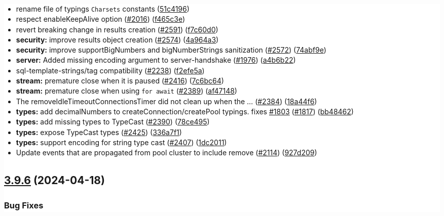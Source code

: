 * rename file of typings `Charsets` constants ([51c4196](https://github.com/CloudQuote/node-mysql2/commit/51c4196d50472eb18e440ea0291f2b571a3e7585))
* respect enableKeepAlive option ([#2016](https://github.com/CloudQuote/node-mysql2/issues/2016)) ([f465c3e](https://github.com/CloudQuote/node-mysql2/commit/f465c3edc707d34a11d9b1796b9472824fdb35df))
* revert breaking change in results creation ([#2591](https://github.com/CloudQuote/node-mysql2/issues/2591)) ([f7c60d0](https://github.com/CloudQuote/node-mysql2/commit/f7c60d01a49666130f51d3847ccfdd3d6e3d33e9))
* **security:** improve results object creation ([#2574](https://github.com/CloudQuote/node-mysql2/issues/2574)) ([4a964a3](https://github.com/CloudQuote/node-mysql2/commit/4a964a3910a4b8de008696c554ab1b492e9b4691))
* **security:** improve supportBigNumbers and bigNumberStrings sanitization ([#2572](https://github.com/CloudQuote/node-mysql2/issues/2572)) ([74abf9e](https://github.com/CloudQuote/node-mysql2/commit/74abf9ef94d76114d9a09415e28b496522a94805))
* **server:** Added missing encoding argument to server-handshake ([#1976](https://github.com/CloudQuote/node-mysql2/issues/1976)) ([a4b6b22](https://github.com/CloudQuote/node-mysql2/commit/a4b6b223434d1cbdb5af9141cf3bd085459bb6b8))
* sql-template-strings/tag compatibility ([#2238](https://github.com/CloudQuote/node-mysql2/issues/2238)) ([f2efe5a](https://github.com/CloudQuote/node-mysql2/commit/f2efe5a2ddf9e10a83bf24da2af744061b2ae597))
* **stream:** premature close when it is paused ([#2416](https://github.com/CloudQuote/node-mysql2/issues/2416)) ([7c6bc64](https://github.com/CloudQuote/node-mysql2/commit/7c6bc642addb3e6fee1b1fdc84f83a72ff11ca4a))
* **stream:** premature close when using `for await` ([#2389](https://github.com/CloudQuote/node-mysql2/issues/2389)) ([af47148](https://github.com/CloudQuote/node-mysql2/commit/af4714845603f70e3c1ef635f6c0750ff1987a9e))
* The removeIdleTimeoutConnectionsTimer did not clean up when the … ([#2384](https://github.com/CloudQuote/node-mysql2/issues/2384)) ([18a44f6](https://github.com/CloudQuote/node-mysql2/commit/18a44f6a0a0b7ef41cc874d7a7bb2d3db83ea533))
* **types:** add decimalNumbers to createConnection/createPool typings. fixes [#1803](https://github.com/CloudQuote/node-mysql2/issues/1803) ([#1817](https://github.com/CloudQuote/node-mysql2/issues/1817)) ([bb48462](https://github.com/CloudQuote/node-mysql2/commit/bb48462db7b83bd4825a3d53e192e5363139ec3c))
* **types:** add missing types to TypeCast ([#2390](https://github.com/CloudQuote/node-mysql2/issues/2390)) ([78ce495](https://github.com/CloudQuote/node-mysql2/commit/78ce4953e9c66d6cf40ffc2d252fa3701a2d4fe2))
* **types:** expose TypeCast types ([#2425](https://github.com/CloudQuote/node-mysql2/issues/2425)) ([336a7f1](https://github.com/CloudQuote/node-mysql2/commit/336a7f1259c63d2dfe070fe400b141e89255844e))
* **types:** support encoding for string type cast ([#2407](https://github.com/CloudQuote/node-mysql2/issues/2407)) ([1dc2011](https://github.com/CloudQuote/node-mysql2/commit/1dc201144daceab0b12193ada0f13dbb25e917f6))
* Update events that are propagated from pool cluster to include remove ([#2114](https://github.com/CloudQuote/node-mysql2/issues/2114)) ([927d209](https://github.com/CloudQuote/node-mysql2/commit/927d20945d664c55209fd95b05b2c68904f51acc))

## [3.9.6](https://github.com/sidorares/node-mysql2/compare/v3.9.5...v3.9.6) (2024-04-18)


### Bug Fixes
